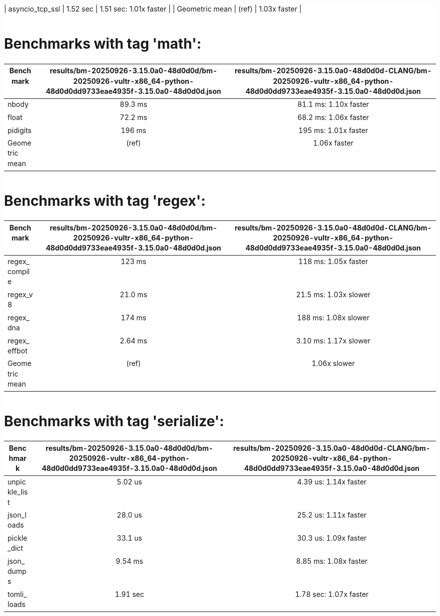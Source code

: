 | asyncio_tcp_ssl            | 1.52 sec                                                                                                        | 1.51 sec: 1.01x faster                                                                                                |
| Geometric mean             | (ref)                                                                                                           | 1.03x faster                                                                                                          |

Benchmarks with tag 'math':
===========================

| Benchmark      | results/bm-20250926-3.15.0a0-48d0d0d/bm-20250926-vultr-x86_64-python-48d0d0dd9733eae4935f-3.15.0a0-48d0d0d.json | results/bm-20250926-3.15.0a0-48d0d0d-CLANG/bm-20250926-vultr-x86_64-python-48d0d0dd9733eae4935f-3.15.0a0-48d0d0d.json |
|----------------|:---------------------------------------------------------------------------------------------------------------:|:---------------------------------------------------------------------------------------------------------------------:|
| nbody          | 89.3 ms                                                                                                         | 81.1 ms: 1.10x faster                                                                                                 |
| float          | 72.2 ms                                                                                                         | 68.2 ms: 1.06x faster                                                                                                 |
| pidigits       | 196 ms                                                                                                          | 195 ms: 1.01x faster                                                                                                  |
| Geometric mean | (ref)                                                                                                           | 1.06x faster                                                                                                          |

Benchmarks with tag 'regex':
============================

| Benchmark      | results/bm-20250926-3.15.0a0-48d0d0d/bm-20250926-vultr-x86_64-python-48d0d0dd9733eae4935f-3.15.0a0-48d0d0d.json | results/bm-20250926-3.15.0a0-48d0d0d-CLANG/bm-20250926-vultr-x86_64-python-48d0d0dd9733eae4935f-3.15.0a0-48d0d0d.json |
|----------------|:---------------------------------------------------------------------------------------------------------------:|:---------------------------------------------------------------------------------------------------------------------:|
| regex_compile  | 123 ms                                                                                                          | 118 ms: 1.05x faster                                                                                                  |
| regex_v8       | 21.0 ms                                                                                                         | 21.5 ms: 1.03x slower                                                                                                 |
| regex_dna      | 174 ms                                                                                                          | 188 ms: 1.08x slower                                                                                                  |
| regex_effbot   | 2.64 ms                                                                                                         | 3.10 ms: 1.17x slower                                                                                                 |
| Geometric mean | (ref)                                                                                                           | 1.06x slower                                                                                                          |

Benchmarks with tag 'serialize':
================================

| Benchmark            | results/bm-20250926-3.15.0a0-48d0d0d/bm-20250926-vultr-x86_64-python-48d0d0dd9733eae4935f-3.15.0a0-48d0d0d.json | results/bm-20250926-3.15.0a0-48d0d0d-CLANG/bm-20250926-vultr-x86_64-python-48d0d0dd9733eae4935f-3.15.0a0-48d0d0d.json |
|----------------------|:---------------------------------------------------------------------------------------------------------------:|:---------------------------------------------------------------------------------------------------------------------:|
| unpickle_list        | 5.02 us                                                                                                         | 4.39 us: 1.14x faster                                                                                                 |
| json_loads           | 28.0 us                                                                                                         | 25.2 us: 1.11x faster                                                                                                 |
| pickle_dict          | 33.1 us                                                                                                         | 30.3 us: 1.09x faster                                                                                                 |
| json_dumps           | 9.54 ms                                                                                                         | 8.85 ms: 1.08x faster                                                                                                 |
| tomli_loads          | 1.91 sec                                                                                                        | 1.78 sec: 1.07x faster                                                                                                |